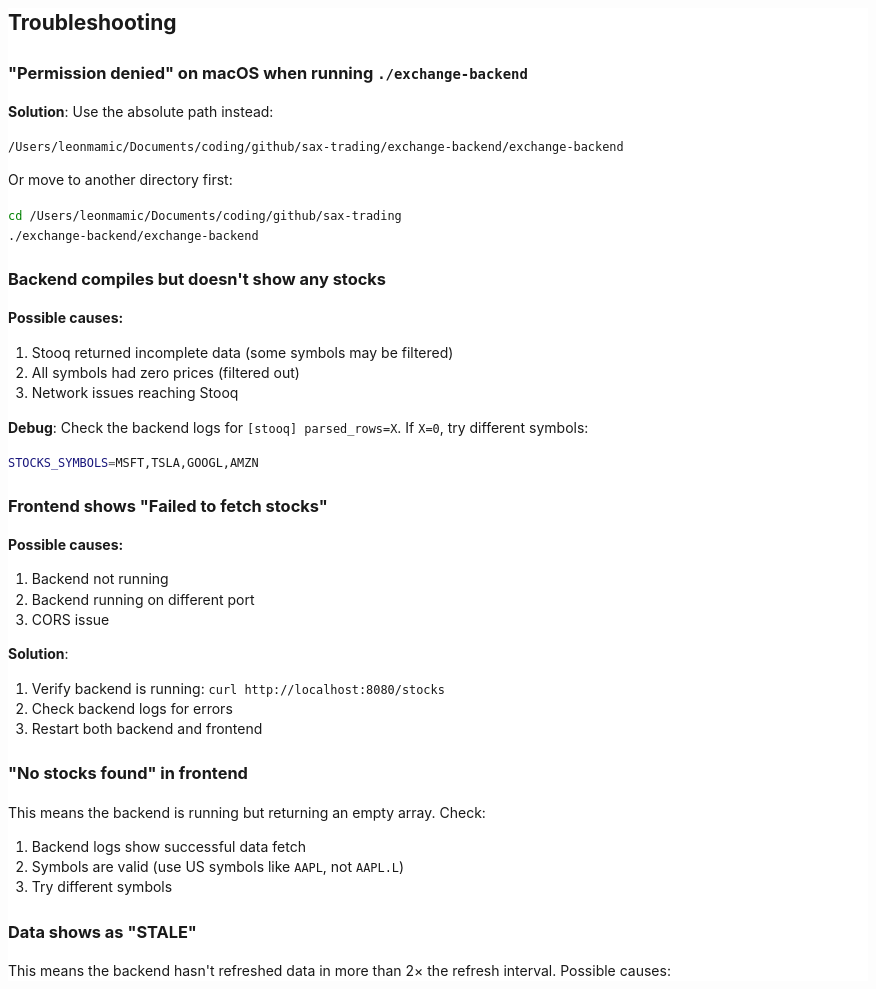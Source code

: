 ## Troubleshooting

### "Permission denied" on macOS when running `./exchange-backend`

**Solution**: Use the absolute path instead:

```bash
/Users/leonmamic/Documents/coding/github/sax-trading/exchange-backend/exchange-backend
```

Or move to another directory first:

```bash
cd /Users/leonmamic/Documents/coding/github/sax-trading
./exchange-backend/exchange-backend
```

### Backend compiles but doesn't show any stocks

**Possible causes:**

1. Stooq returned incomplete data (some symbols may be filtered)
2. All symbols had zero prices (filtered out)
3. Network issues reaching Stooq

**Debug**: Check the backend logs for `[stooq] parsed_rows=X`. If `X=0`, try different symbols:

```bash
STOCKS_SYMBOLS=MSFT,TSLA,GOOGL,AMZN
```

### Frontend shows "Failed to fetch stocks"

**Possible causes:**

1. Backend not running
2. Backend running on different port
3. CORS issue

**Solution**:

1. Verify backend is running: `curl http://localhost:8080/stocks`
2. Check backend logs for errors
3. Restart both backend and frontend

### "No stocks found" in frontend

This means the backend is running but returning an empty array. Check:

1. Backend logs show successful data fetch
2. Symbols are valid (use US symbols like `AAPL`, not `AAPL.L`)
3. Try different symbols

### Data shows as "STALE"

This means the backend hasn't refreshed data in more than 2× the refresh interval. Possible causes:
